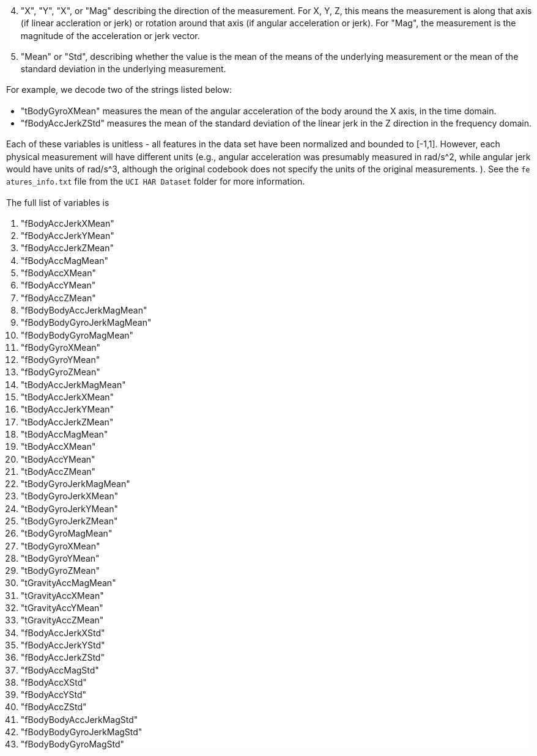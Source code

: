4. "X", "Y", "X", or "Mag" describing the direction of the measurement. For X, Y, Z, this means the measurement is along that axis (if linear accleration or jerk) or rotation around that axis (if angular acceleration or jerk). For "Mag", the measurement is the magnitude of the acceleration or jerk vector.

5. "Mean" or "Std", describing whether the value is the mean of the means of the underlying measurement or the mean of the standard deviation in the underlying measurement.

For example, we decode two of the strings listed below:

* "tBodyGyroXMean" measures the mean of the angular acceleration of the body around the X axis, in the time domain.
* "fBodyAccJerkZStd" measures the mean of the standard deviation of the linear jerk in the Z direction in the frequency domain.

Each of these variables is unitless - all features in the data set have been normalized and bounded to [-1,1]. However, each physical measurement will have different units (e.g., angular acceleration was presumably measured in rad/s^2, while angular jerk would have units of rad/s^3, although the original codebook does not specify the units of the original measurements. ). See the `features_info.txt` file from the `UCI HAR Dataset` folder for more information.

The full list of variables is

1. "fBodyAccJerkXMean"        
2. "fBodyAccJerkYMean"        
3. "fBodyAccJerkZMean"       
4. "fBodyAccMagMean"          
5. "fBodyAccXMean"            
6. "fBodyAccYMean"           
7. "fBodyAccZMean"            
8. "fBodyBodyAccJerkMagMean"  
9. "fBodyBodyGyroJerkMagMean"
10. "fBodyBodyGyroMagMean"     
11. "fBodyGyroXMean"           
12. "fBodyGyroYMean"          
13. "fBodyGyroZMean"           
14. "tBodyAccJerkMagMean"      
15. "tBodyAccJerkXMean"       
16. "tBodyAccJerkYMean"        
17. "tBodyAccJerkZMean"        
18. "tBodyAccMagMean"         
19. "tBodyAccXMean"            
20. "tBodyAccYMean"            
21. "tBodyAccZMean"           
22. "tBodyGyroJerkMagMean"     
23. "tBodyGyroJerkXMean"       
24. "tBodyGyroJerkYMean"      
25. "tBodyGyroJerkZMean"       
26. "tBodyGyroMagMean"         
27. "tBodyGyroXMean"          
28. "tBodyGyroYMean"           
29. "tBodyGyroZMean"           
30. "tGravityAccMagMean"      
31. "tGravityAccXMean"         
32. "tGravityAccYMean"         
33. "tGravityAccZMean"
34. "fBodyAccJerkXStd"        
35. "fBodyAccJerkYStd"        
36. "fBodyAccJerkZStd"       
37. "fBodyAccMagStd"          
38. "fBodyAccXStd"            
39. "fBodyAccYStd"           
40. "fBodyAccZStd"            
41. "fBodyBodyAccJerkMagStd"  
42. "fBodyBodyGyroJerkMagStd"
43. "fBodyBodyGyroMagStd"     